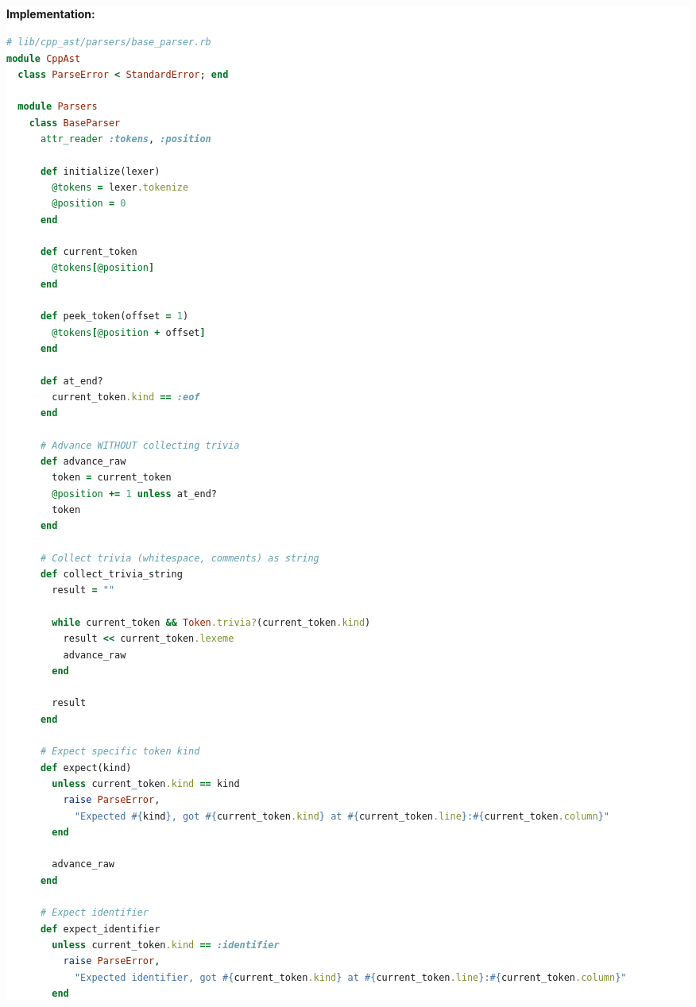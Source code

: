 **Implementation:**
```ruby
# lib/cpp_ast/parsers/base_parser.rb
module CppAst
  class ParseError < StandardError; end
  
  module Parsers
    class BaseParser
      attr_reader :tokens, :position
      
      def initialize(lexer)
        @tokens = lexer.tokenize
        @position = 0
      end
      
      def current_token
        @tokens[@position]
      end
      
      def peek_token(offset = 1)
        @tokens[@position + offset]
      end
      
      def at_end?
        current_token.kind == :eof
      end
      
      # Advance WITHOUT collecting trivia
      def advance_raw
        token = current_token
        @position += 1 unless at_end?
        token
      end
      
      # Collect trivia (whitespace, comments) as string
      def collect_trivia_string
        result = ""
        
        while current_token && Token.trivia?(current_token.kind)
          result << current_token.lexeme
          advance_raw
        end
        
        result
      end
      
      # Expect specific token kind
      def expect(kind)
        unless current_token.kind == kind
          raise ParseError, 
            "Expected #{kind}, got #{current_token.kind} at #{current_token.line}:#{current_token.column}"
        end
        
        advance_raw
      end
      
      # Expect identifier
      def expect_identifier
        unless current_token.kind == :identifier
          raise ParseError, 
            "Expected identifier, got #{current_token.kind} at #{current_token.line}:#{current_token.column}"
        end
```